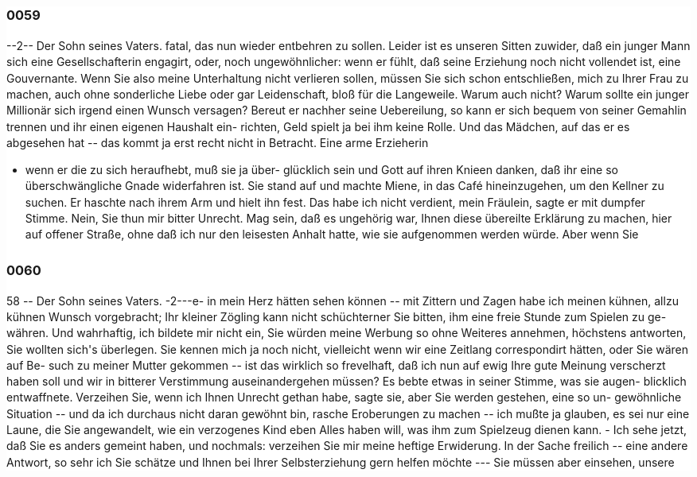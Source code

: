 
### 0059

--2-- Der Sohn seines Vaters.
fatal, das nun wieder entbehren zu sollen. Leider ist
es unseren Sitten zuwider, daß ein junger Mann sich
eine Gesellschafterin engagirt, oder, noch ungewöhnlicher:
wenn er fühlt, daß seine Erziehung noch nicht vollendet ist,
eine Gouvernante. Wenn Sie also meine Unterhaltung
nicht verlieren sollen, müssen Sie sich schon entschließen,
mich zu Ihrer Frau zu machen, auch ohne sonderliche
Liebe oder gar Leidenschaft, bloß für die Langeweile.
Warum auch nicht? Warum sollte ein junger Millionär
sich irgend einen Wunsch versagen? Bereut er nachher
seine Uebereilung, so kann er sich bequem von seiner
Gemahlin trennen und ihr einen eigenen Haushalt ein-
richten, Geld spielt ja bei ihm keine Rolle. Und das
Mädchen, auf das er es abgesehen hat -- das kommt
ja erst recht nicht in Betracht. Eine arme Erzieherin
- wenn er die zu sich heraufhebt, muß sie ja über-
glücklich sein und Gott auf ihren Knieen danken, daß
ihr eine so überschwängliche Gnade widerfahren ist.
Sie stand auf und machte Miene, in das Café
hineinzugehen, um den Kellner zu suchen. Er haschte
nach ihrem Arm und hielt ihn fest.
Das habe ich nicht verdient, mein Fräulein, sagte
er mit dumpfer Stimme. Nein, Sie thun mir bitter
Unrecht. Mag sein, daß es ungehörig war, Ihnen
diese übereilte Erklärung zu machen, hier auf offener
Straße, ohne daß ich nur den leisesten Anhalt hatte,
wie sie aufgenommen werden würde. Aber wenn Sie


### 0060

58 -- Der Sohn seines Vaters. -2---e-
in mein Herz hätten sehen können -- mit Zittern und
Zagen habe ich meinen kühnen, allzu kühnen Wunsch
vorgebracht; Ihr kleiner Zögling kann nicht schüchterner
Sie bitten, ihm eine freie Stunde zum Spielen zu ge-
währen. Und wahrhaftig, ich bildete mir nicht ein, Sie
würden meine Werbung so ohne Weiteres annehmen,
höchstens antworten, Sie wollten sich's überlegen. Sie
kennen mich ja noch nicht, vielleicht wenn wir eine
Zeitlang correspondirt hätten, oder Sie wären auf Be-
such zu meiner Mutter gekommen -- ist das wirklich
so frevelhaft, daß ich nun auf ewig Ihre gute Meinung
verscherzt haben soll und wir in bitterer Verstimmung
auseinandergehen müssen?
Es bebte etwas in seiner Stimme, was sie augen-
blicklich entwaffnete.
Verzeihen Sie, wenn ich Ihnen Unrecht gethan
habe, sagte sie, aber Sie werden gestehen, eine so un-
gewöhnliche Situation -- und da ich durchaus nicht
daran gewöhnt bin, rasche Eroberungen zu machen --
ich mußte ja glauben, es sei nur eine Laune, die Sie
angewandelt, wie ein verzogenes Kind eben Alles haben
will, was ihm zum Spielzeug dienen kann. - Ich
sehe jetzt, daß Sie es anders gemeint haben, und
nochmals: verzeihen Sie mir meine heftige Erwiderung.
In der Sache freilich -- eine andere Antwort, so sehr
ich Sie schätze und Ihnen bei Ihrer Selbsterziehung
gern helfen möchte --- Sie müssen aber einsehen, unsere
